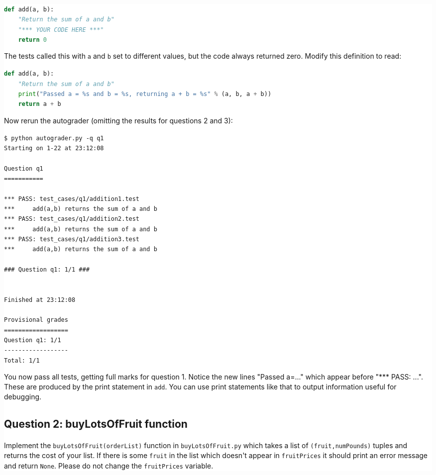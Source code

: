 ```python
def add(a, b):
    "Return the sum of a and b"
    "*** YOUR CODE HERE ***"
    return 0
```

The tests called this with `a` and `b` set to different values, but the code always returned zero. Modify this definition to read:

```python
def add(a, b):
    "Return the sum of a and b"
    print("Passed a = %s and b = %s, returning a + b = %s" % (a, b, a + b))
    return a + b
```
Now rerun the autograder (omitting the results for questions 2 and 3):

```shell
$ python autograder.py -q q1
Starting on 1-22 at 23:12:08

Question q1
===========

*** PASS: test_cases/q1/addition1.test
*** 	add(a,b) returns the sum of a and b
*** PASS: test_cases/q1/addition2.test
*** 	add(a,b) returns the sum of a and b
*** PASS: test_cases/q1/addition3.test
*** 	add(a,b) returns the sum of a and b

### Question q1: 1/1 ###


Finished at 23:12:08

Provisional grades
==================
Question q1: 1/1
------------------
Total: 1/1
```
You now pass all tests, getting full marks for question 1. Notice the new lines "Passed a=..." which appear before "*** PASS: ...". These are produced by the print statement in `add`. 
You can use print statements like that to output information useful for debugging.

## Question 2: buyLotsOfFruit function

Implement the `buyLotsOfFruit(orderList)` function in `buyLotsOfFruit.py` which takes a list of `(fruit,numPounds)` tuples and returns the cost of your list. If there is some `fruit` in the list which doesn't appear in `fruitPrices` it should print an error message and return `None`. Please do not change the `fruitPrices` variable.
